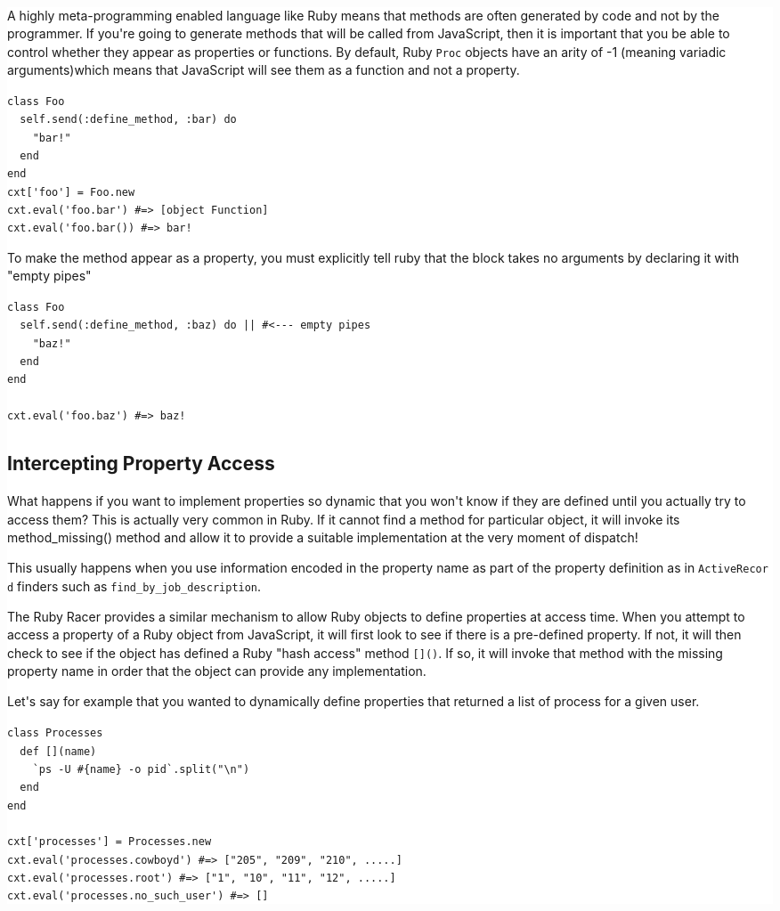 A highly meta-programming enabled language like Ruby means that methods are often generated by code and not by the programmer. If you're going to generate methods that will be called from JavaScript, then it is important that you be able to control whether they appear as properties or functions. By default, Ruby `Proc` objects have an arity of -1 (meaning variadic arguments)which means that JavaScript will see them as a function and not a property.

    class Foo
      self.send(:define_method, :bar) do
        "bar!"
      end
    end
    cxt['foo'] = Foo.new
    cxt.eval('foo.bar') #=> [object Function]
    cxt.eval('foo.bar()) #=> bar!
    
To make the method appear as a property, you must explicitly tell ruby that the block takes no arguments by declaring it with "empty pipes"

    class Foo
      self.send(:define_method, :baz) do || #<--- empty pipes
        "baz!"
      end
    end
    
    cxt.eval('foo.baz') #=> baz!


## Intercepting Property Access

What happens if you want to implement properties so dynamic that you won't know if they are defined until you actually try 
to access them? This is actually very common in Ruby. If it cannot find a method for particular object, it will invoke its method_missing() method and allow it to provide a suitable implementation at the very moment of dispatch!

This usually happens when you use information encoded in the property name as part of the property definition as in `ActiveRecord` finders such as `find_by_job_description`. 

The Ruby Racer provides a similar mechanism to allow Ruby objects to define properties at access time. When you attempt to access a property of a Ruby object from JavaScript, it will first look to see if there is a pre-defined property. If not, it will then check to see if the object has defined a Ruby "hash access" method `[]()`. If so, it will invoke that method with the missing property name in order that the object can provide any implementation.

Let's say for example that you wanted to dynamically define properties that returned a list of process for a given user.

    class Processes
      def [](name)
        `ps -U #{name} -o pid`.split("\n")
      end
    end
    
    cxt['processes'] = Processes.new
    cxt.eval('processes.cowboyd') #=> ["205", "209", "210", .....]
    cxt.eval('processes.root') #=> ["1", "10", "11", "12", .....]
    cxt.eval('processes.no_such_user') #=> []
